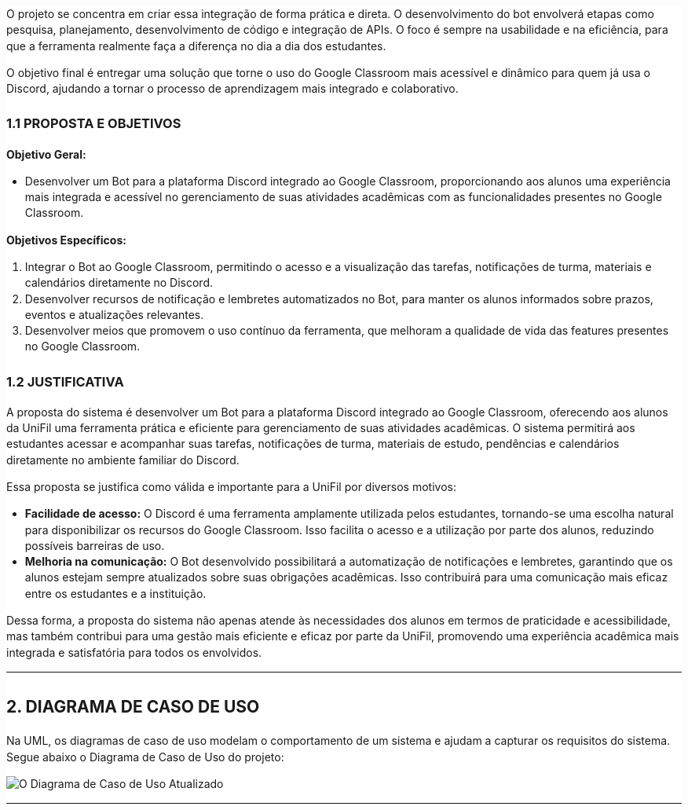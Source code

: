 O projeto se concentra em criar essa integração de forma prática e direta. O desenvolvimento do bot envolverá etapas como pesquisa, planejamento, desenvolvimento de código e integração de APIs. O foco é sempre na usabilidade e na eficiência, para que a ferramenta realmente faça a diferença no dia a dia dos estudantes.

O objetivo final é entregar uma solução que torne o uso do Google Classroom mais acessível e dinâmico para quem já usa o Discord, ajudando a tornar o processo de aprendizagem mais integrado e colaborativo.

### 1.1 PROPOSTA E OBJETIVOS

**Objetivo Geral:**

- Desenvolver um Bot para a plataforma Discord integrado ao Google Classroom, proporcionando aos alunos uma experiência mais integrada e acessível no gerenciamento de suas atividades acadêmicas com as funcionalidades presentes no Google Classroom.

**Objetivos Específicos:**

1. Integrar o Bot ao Google Classroom, permitindo o acesso e a visualização das tarefas, notificações de turma, materiais e calendários diretamente no Discord.
2. Desenvolver recursos de notificação e lembretes automatizados no Bot, para manter os alunos informados sobre prazos, eventos e atualizações relevantes.
3. Desenvolver meios que promovem o uso contínuo da ferramenta, que melhoram a qualidade de vida das features presentes no Google Classroom.

### 1.2 JUSTIFICATIVA

A proposta do sistema é desenvolver um Bot para a plataforma Discord integrado ao Google Classroom, oferecendo aos alunos da UniFil uma ferramenta prática e eficiente para gerenciamento de suas atividades acadêmicas. O sistema permitirá aos estudantes acessar e acompanhar suas tarefas, notificações de turma, materiais de estudo, pendências e calendários diretamente no ambiente familiar do Discord.

Essa proposta se justifica como válida e importante para a UniFil por diversos motivos:

- **Facilidade de acesso:** O Discord é uma ferramenta amplamente utilizada pelos estudantes, tornando-se uma escolha natural para disponibilizar os recursos do Google Classroom. Isso facilita o acesso e a utilização por parte dos alunos, reduzindo possíveis barreiras de uso.
- **Melhoria na comunicação:** O Bot desenvolvido possibilitará a automatização de notificações e lembretes, garantindo que os alunos estejam sempre atualizados sobre suas obrigações acadêmicas. Isso contribuirá para uma comunicação mais eficaz entre os estudantes e a instituição.

Dessa forma, a proposta do sistema não apenas atende às necessidades dos alunos em termos de praticidade e acessibilidade, mas também contribui para uma gestão mais eficiente e eficaz por parte da UniFil, promovendo uma experiência acadêmica mais integrada e satisfatória para todos os envolvidos.

---

## 2. DIAGRAMA DE CASO DE USO

Na UML, os diagramas de caso de uso modelam o comportamento de um sistema e ajudam a capturar os requisitos do sistema. Segue abaixo o Diagrama de Caso de Uso do projeto:

![O Diagrama de Caso de Uso Atualizado](https://i.imgur.com/tgMEn1J.png)

---